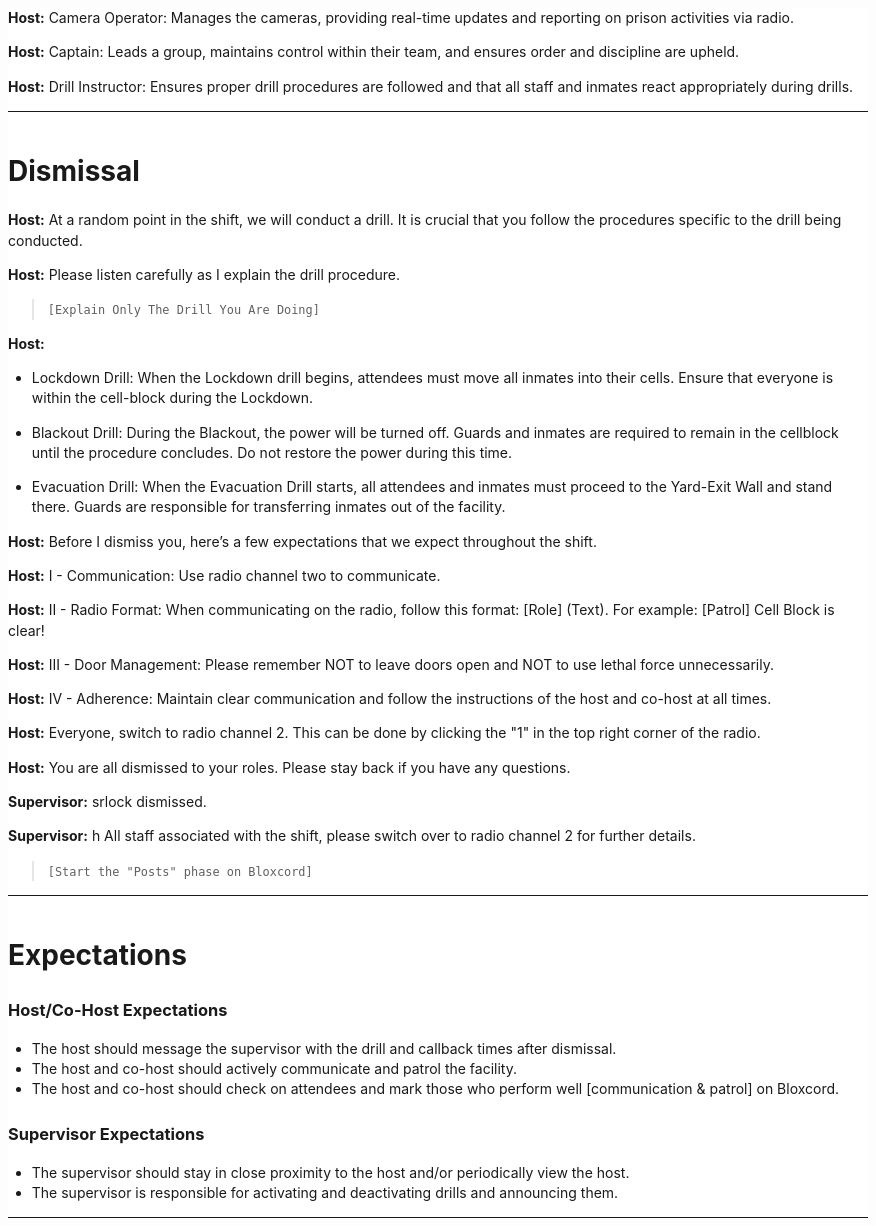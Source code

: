 **Host:** Camera Operator: Manages the cameras, providing real-time updates and reporting on prison activities via radio.

**Host:** Captain: Leads a group, maintains control within their team, and ensures order and discipline are upheld.

**Host:** Drill Instructor: Ensures proper drill procedures are followed and that all staff and inmates react appropriately during drills.

---

# **Dismissal**
**Host:** At a random point in the shift, we will conduct a drill. It is crucial that you follow the procedures specific to the drill being conducted.

**Host:** Please listen carefully as I explain the drill procedure.

> `[Explain Only The Drill You Are Doing]`

**Host:**
* Lockdown Drill: When the Lockdown drill begins, attendees must move all inmates into their cells. Ensure that everyone is within the cell-block during the Lockdown.

* Blackout Drill: During the Blackout, the power will be turned off. Guards and inmates are required to remain in the cellblock until the procedure concludes. Do not restore the power during this time.

* Evacuation Drill: When the Evacuation Drill starts, all attendees and inmates must proceed to the Yard-Exit Wall and stand there. Guards are responsible for transferring inmates out of the facility.

**Host:** Before I dismiss you, here’s a few expectations that we expect throughout the shift.

**Host:** I - Communication: Use radio channel two to communicate.

**Host:** II - Radio Format: When communicating on the radio, follow this format: [Role] (Text). For example: [Patrol] Cell Block is clear!

**Host:** III - Door Management: Please remember NOT to leave doors open and NOT to use lethal force unnecessarily.

**Host:** IV - Adherence: Maintain clear communication and follow the instructions of the host and co-host at all times.

**Host:** Everyone, switch to radio channel 2. This can be done by clicking the "1" in the top right corner of the radio.

**Host:** You are all dismissed to your roles. Please stay back if you have any questions.

**Supervisor:** srlock dismissed.

**Supervisor:** h All staff associated with the shift, please switch over to radio channel 2 for further details.

> `[Start the "Posts" phase on Bloxcord]`

---

# **Expectations**
### **Host/Co-Host Expectations**
* The host should message the supervisor with the drill and callback times after dismissal.
* The host and co-host should actively communicate and patrol the facility.
* The host and co-host should check on attendees and mark those who perform well [communication & patrol] on Bloxcord.
### **Supervisor Expectations**
* The supervisor should stay in close proximity to the host and/or periodically view the host.
* The supervisor is responsible for activating and deactivating drills and announcing them.

---